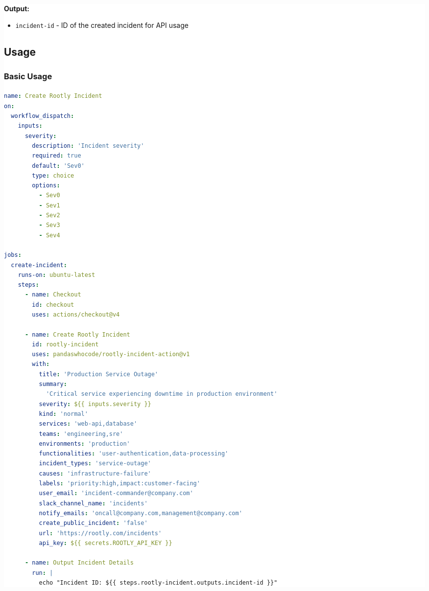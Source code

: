 **Output:**

- `incident-id` - ID of the created incident for API usage

## Usage

### Basic Usage

```yaml
name: Create Rootly Incident
on:
  workflow_dispatch:
    inputs:
      severity:
        description: 'Incident severity'
        required: true
        default: 'Sev0'
        type: choice
        options:
          - Sev0
          - Sev1
          - Sev2
          - Sev3
          - Sev4

jobs:
  create-incident:
    runs-on: ubuntu-latest
    steps:
      - name: Checkout
        id: checkout
        uses: actions/checkout@v4

      - name: Create Rootly Incident
        id: rootly-incident
        uses: pandaswhocode/rootly-incident-action@v1
        with:
          title: 'Production Service Outage'
          summary:
            'Critical service experiencing downtime in production environment'
          severity: ${{ inputs.severity }}
          kind: 'normal'
          services: 'web-api,database'
          teams: 'engineering,sre'
          environments: 'production'
          functionalities: 'user-authentication,data-processing'
          incident_types: 'service-outage'
          causes: 'infrastructure-failure'
          labels: 'priority:high,impact:customer-facing'
          user_email: 'incident-commander@company.com'
          slack_channel_name: 'incidents'
          notify_emails: 'oncall@company.com,management@company.com'
          create_public_incident: 'false'
          url: 'https://rootly.com/incidents'
          api_key: ${{ secrets.ROOTLY_API_KEY }}

      - name: Output Incident Details
        run: |
          echo "Incident ID: ${{ steps.rootly-incident.outputs.incident-id }}"
```

